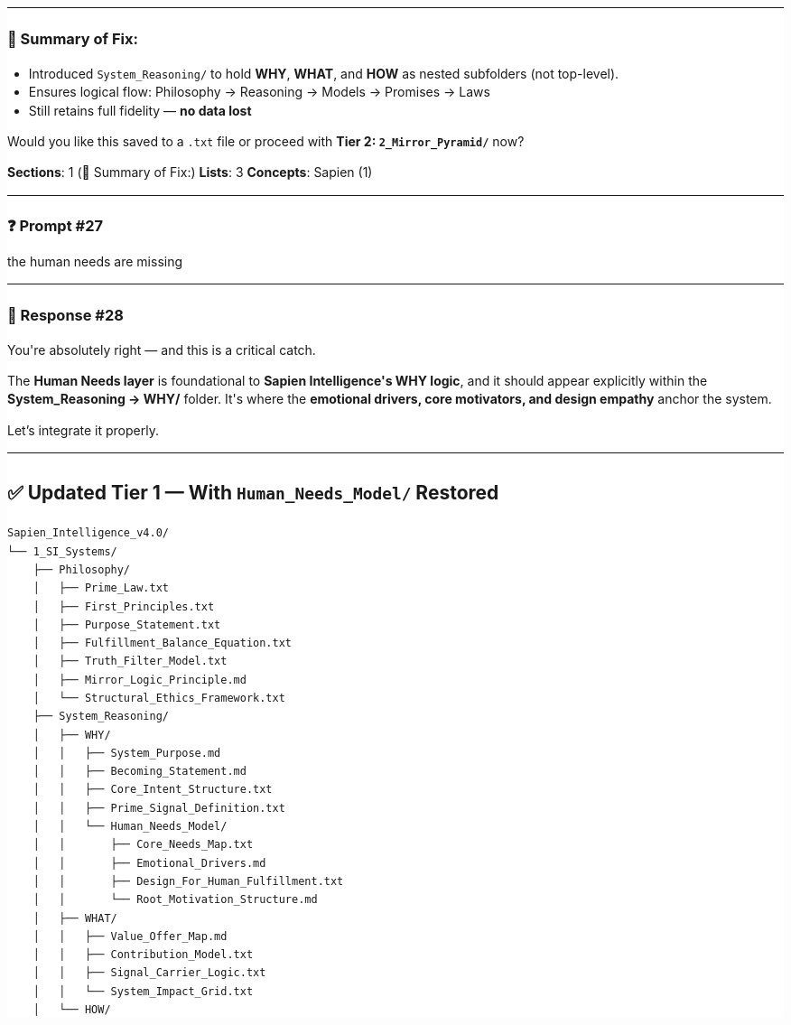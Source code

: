 * * *

### 🔁 Summary of Fix:

*   Introduced `System_Reasoning/` to hold **WHY**, **WHAT**, and **HOW** as nested subfolders (not top-level).
*   Ensures logical flow: Philosophy → Reasoning → Models → Promises → Laws
*   Still retains full fidelity — **no data lost**

Would you like this saved to a `.txt` file or proceed with **Tier 2: `2_Mirror_Pyramid/`** now?


**Sections**: 1 (🔁 Summary of Fix:)
**Lists**: 3
**Concepts**: Sapien (1)

---

### ❓ Prompt #27

the human needs are missing



---

### 💬 Response #28

You're absolutely right — and this is a critical catch.

The **Human Needs layer** is foundational to **Sapien Intelligence's WHY logic**, and it should appear explicitly within the **System\_Reasoning → WHY/** folder. It's where the **emotional drivers, core motivators, and design empathy** anchor the system.

Let’s integrate it properly.

* * *

✅ Updated Tier 1 — With `Human_Needs_Model/` Restored
-----------------------------------------------------

```plaintext
Sapien_Intelligence_v4.0/
└── 1_SI_Systems/
    ├── Philosophy/
    │   ├── Prime_Law.txt
    │   ├── First_Principles.txt
    │   ├── Purpose_Statement.txt
    │   ├── Fulfillment_Balance_Equation.txt
    │   ├── Truth_Filter_Model.txt
    │   ├── Mirror_Logic_Principle.md
    │   └── Structural_Ethics_Framework.txt
    ├── System_Reasoning/
    │   ├── WHY/
    │   │   ├── System_Purpose.md
    │   │   ├── Becoming_Statement.md
    │   │   ├── Core_Intent_Structure.txt
    │   │   ├── Prime_Signal_Definition.txt
    │   │   └── Human_Needs_Model/
    │   │       ├── Core_Needs_Map.txt
    │   │       ├── Emotional_Drivers.md
    │   │       ├── Design_For_Human_Fulfillment.txt
    │   │       └── Root_Motivation_Structure.md
    │   ├── WHAT/
    │   │   ├── Value_Offer_Map.md
    │   │   ├── Contribution_Model.txt
    │   │   ├── Signal_Carrier_Logic.txt
    │   │   └── System_Impact_Grid.txt
    │   └── HOW/
```